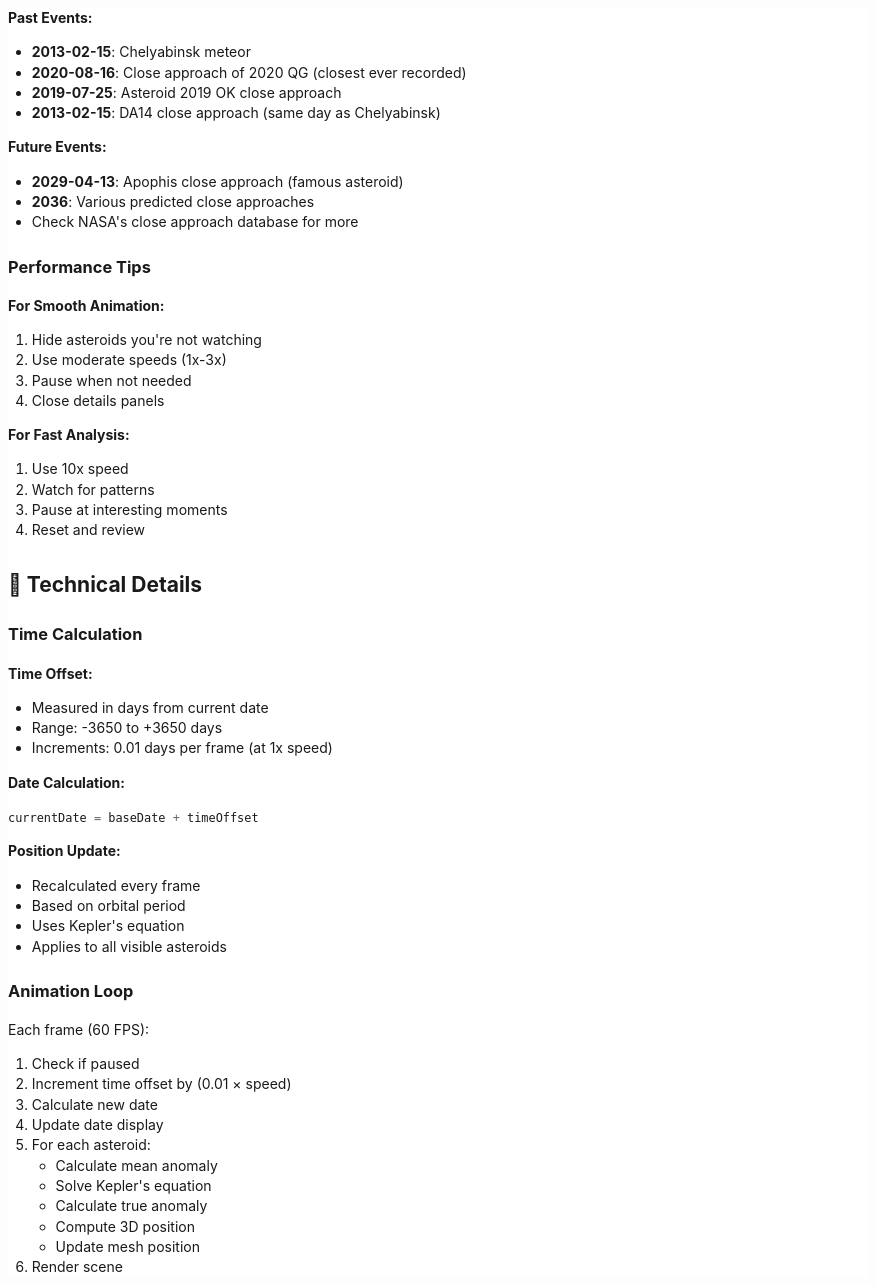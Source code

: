 **Past Events:**
- **2013-02-15**: Chelyabinsk meteor
- **2020-08-16**: Close approach of 2020 QG (closest ever recorded)
- **2019-07-25**: Asteroid 2019 OK close approach
- **2013-02-15**: DA14 close approach (same day as Chelyabinsk)

**Future Events:**
- **2029-04-13**: Apophis close approach (famous asteroid)
- **2036**: Various predicted close approaches
- Check NASA's close approach database for more

### Performance Tips

**For Smooth Animation:**
1. Hide asteroids you're not watching
2. Use moderate speeds (1x-3x)
3. Pause when not needed
4. Close details panels

**For Fast Analysis:**
1. Use 10x speed
2. Watch for patterns
3. Pause at interesting moments
4. Reset and review

## 🔧 Technical Details

### Time Calculation

**Time Offset:**
- Measured in days from current date
- Range: -3650 to +3650 days
- Increments: 0.01 days per frame (at 1x speed)

**Date Calculation:**
```javascript
currentDate = baseDate + timeOffset
```

**Position Update:**
- Recalculated every frame
- Based on orbital period
- Uses Kepler's equation
- Applies to all visible asteroids

### Animation Loop

Each frame (60 FPS):
1. Check if paused
2. Increment time offset by (0.01 × speed)
3. Calculate new date
4. Update date display
5. For each asteroid:
   - Calculate mean anomaly
   - Solve Kepler's equation
   - Calculate true anomaly
   - Compute 3D position
   - Update mesh position
6. Render scene
